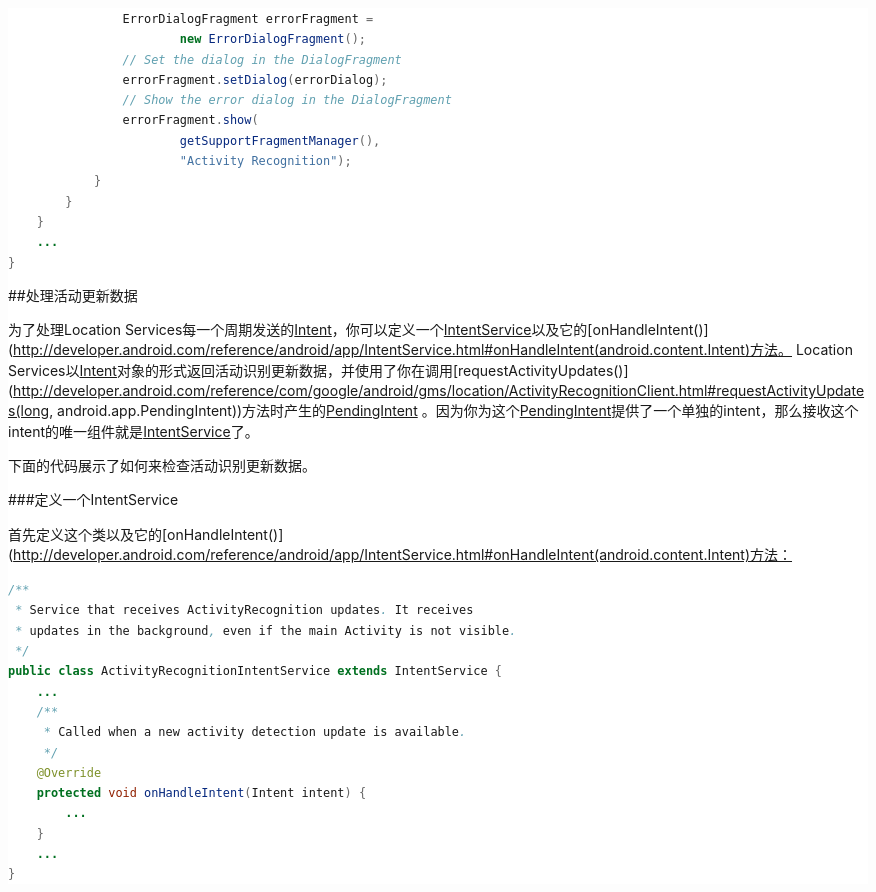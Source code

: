 ```java
                ErrorDialogFragment errorFragment =
                        new ErrorDialogFragment();
                // Set the dialog in the DialogFragment
                errorFragment.setDialog(errorDialog);
                // Show the error dialog in the DialogFragment
                errorFragment.show(
                        getSupportFragmentManager(),
                        "Activity Recognition");
            }
        }
    }
    ...
}
```

##处理活动更新数据

为了处理Location Services每一个周期发送的[Intent](http://developer.android.com/reference/android/content/Intent.html)，你可以定义一个[IntentService](http://developer.android.com/reference/android/app/IntentService.html)以及它的[onHandleIntent()](http://developer.android.com/reference/android/app/IntentService.html#onHandleIntent(android.content.Intent)方法。 Location Services以[Intent](http://developer.android.com/reference/android/content/Intent.html)对象的形式返回活动识别更新数据，并使用了你在调用[requestActivityUpdates()](http://developer.android.com/reference/com/google/android/gms/location/ActivityRecognitionClient.html#requestActivityUpdates(long, android.app.PendingIntent))方法时产生的[PendingIntent](http://developer.android.com/reference/android/app/PendingIntent.html) 。因为你为这个[PendingIntent](http://developer.android.com/reference/android/app/PendingIntent.html)提供了一个单独的intent，那么接收这个intent的唯一组件就是[IntentService](http://developer.android.com/reference/android/app/IntentService.html)了。

下面的代码展示了如何来检查活动识别更新数据。

###定义一个IntentService

首先定义这个类以及它的[onHandleIntent()](http://developer.android.com/reference/android/app/IntentService.html#onHandleIntent(android.content.Intent)方法：

```java
/**
 * Service that receives ActivityRecognition updates. It receives
 * updates in the background, even if the main Activity is not visible.
 */
public class ActivityRecognitionIntentService extends IntentService {
    ...
    /**
     * Called when a new activity detection update is available.
     */
    @Override
    protected void onHandleIntent(Intent intent) {
        ...
    }
    ...
}
```

